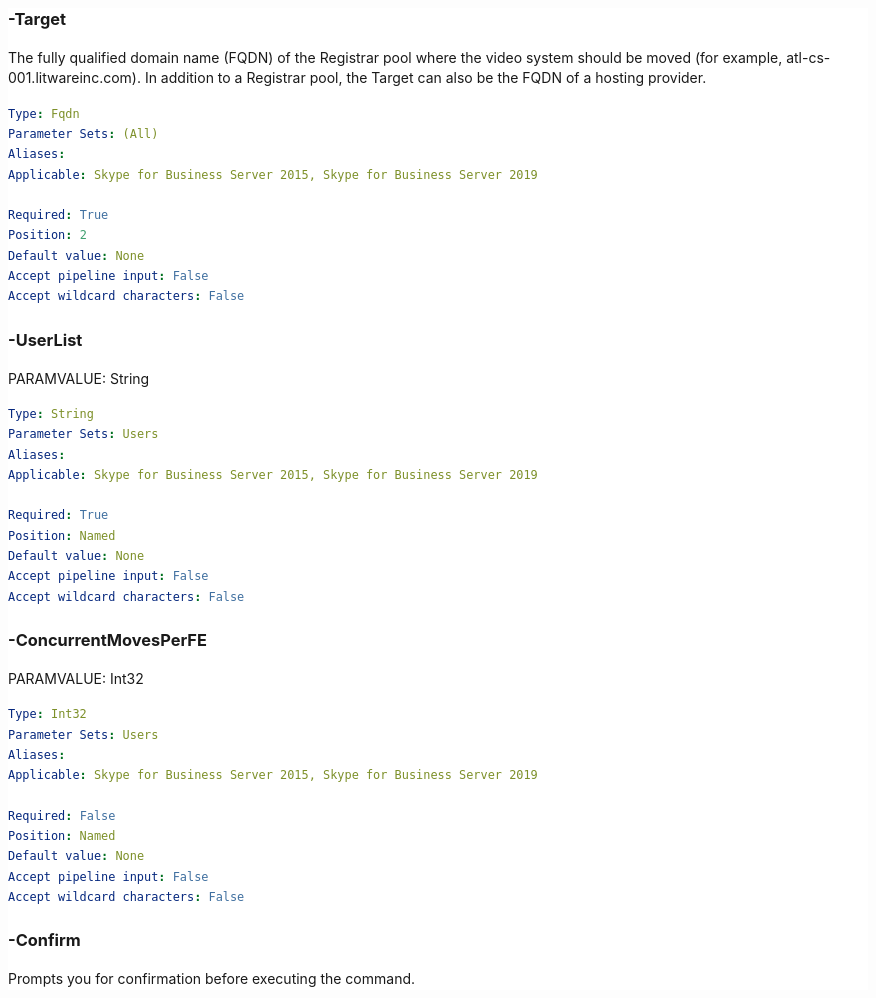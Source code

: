 ### -Target
The fully qualified domain name (FQDN) of the Registrar pool where the video system should be moved (for example, atl-cs-001.litwareinc.com).
In addition to a Registrar pool, the Target can also be the FQDN of a hosting provider.

```yaml
Type: Fqdn
Parameter Sets: (All)
Aliases: 
Applicable: Skype for Business Server 2015, Skype for Business Server 2019

Required: True
Position: 2
Default value: None
Accept pipeline input: False
Accept wildcard characters: False
```

### -UserList
PARAMVALUE: String

```yaml
Type: String
Parameter Sets: Users
Aliases: 
Applicable: Skype for Business Server 2015, Skype for Business Server 2019

Required: True
Position: Named
Default value: None
Accept pipeline input: False
Accept wildcard characters: False
```

### -ConcurrentMovesPerFE
PARAMVALUE: Int32

```yaml
Type: Int32
Parameter Sets: Users
Aliases: 
Applicable: Skype for Business Server 2015, Skype for Business Server 2019

Required: False
Position: Named
Default value: None
Accept pipeline input: False
Accept wildcard characters: False
```

### -Confirm
Prompts you for confirmation before executing the command.
